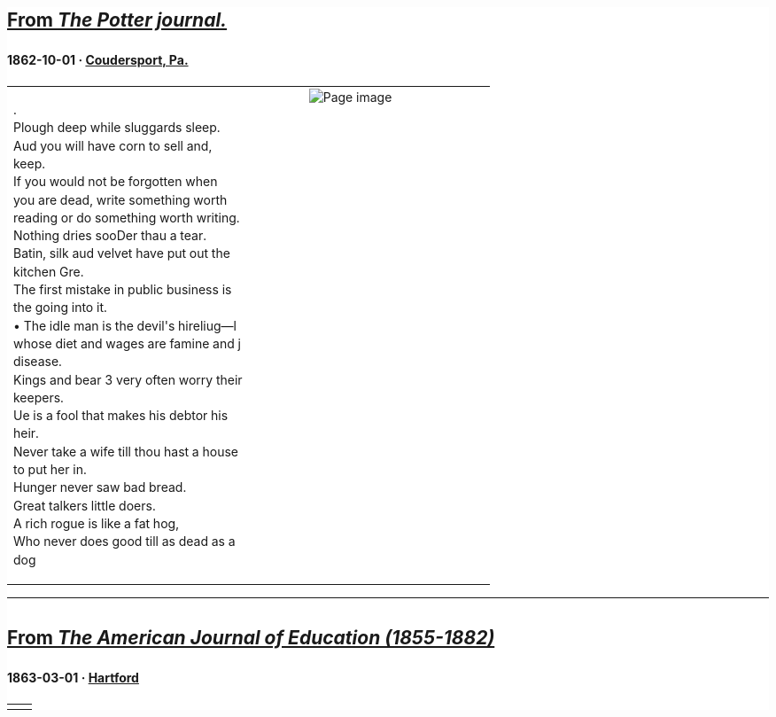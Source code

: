 
## [From _The Potter journal._](https://chroniclingamerica.loc.gov/lccn/sn86081096/1862-10-01/ed-1/seq-4)

#### 1862-10-01 &middot; [Coudersport, Pa.](http://dbpedia.org/resource/Coudersport%2C_Pennsylvania)

<table style="width: 100%;"><tr><td style="width: 50%">

.  
Plough deep while sluggards sleep.  
Aud you will have corn to sell and,  
keep.  
If you would not be forgotten when  
you are dead, write something worth  
reading or do something worth writing.  
Nothing dries sooDer thau a tear.  
Batin, silk aud velvet have put out the  
kitchen Gre.  
The first mistake in public business is  
the going into it.  
• The idle man is the devil&#x27;s hireliug—l  
whose diet and wages are famine and j  
disease.  
Kings and bear 3 very often worry their  
keepers.  
Ue is a fool that makes his debtor his  
heir.  
Never take a wife till thou hast a house  
to put her in.  
Hunger never saw bad bread.  
Great talkers little doers.  
A rich rogue is like a fat hog,  
Who never does good till as dead as a  
dog
</td><td style="width: 50%; max-height: 75%; margin: auto; display: block;">
<img alt="Page image" src="https://chroniclingamerica.loc.gov/iiif/2/pst_jeffrey_ver01%2Fdata%2Fsn86081096%2F00296028678%2F1862100101%2F0285.jp2/pct:7.858068,45.052083,14.586895,15.735035/!600,600/0/default.jpg"/>
</td>
</tr></table>

---

## [From _The American Journal of Education (1855-1882)_](https://archive.org/details/sim_american-journal-of-education-1855_1863-03_13_5/page/n201/mode/1up?view=theater)

#### 1863-03-01 &middot; [Hartford](http://dbpedia.org/resource/Hartford%2C_Connecticut)

<table style="width: 100%;"><tr><td style="width: 50%">
